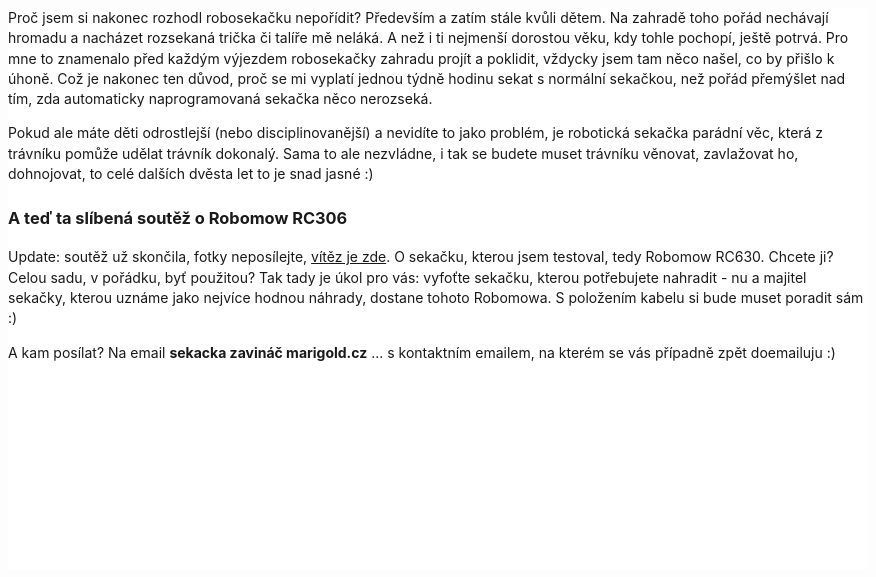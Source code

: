 <p>Proč jsem si nakonec rozhodl robosekačku nepořídit? Především a zatím stále kvůli dětem. Na zahradě toho pořád nechávají hromadu a nacházet rozsekaná trička či talíře mě neláká. A než i ti nejmenší dorostou věku, kdy tohle pochopí, ještě potrvá. Pro mne to znamenalo před každým výjezdem robosekačky zahradu projít a poklidit, vždycky jsem tam něco našel, co by přišlo k úhoně. Což je nakonec ten důvod, proč se mi vyplatí jednou týdně hodinu sekat s normální sekačkou, než pořád přemýšlet nad tím, zda automaticky naprogramovaná sekačka něco nerozseká.</p>

<p>Pokud ale máte děti odrostlejší (nebo disciplinovanější) a nevidíte to jako problém, je robotická sekačka parádní věc, která z trávníku pomůže udělat trávník dokonalý. Sama to ale nezvládne, i tak se budete muset trávníku věnovat, zavlažovat ho, dohnojovat, to celé dalších dvěsta let to je snad jasné :)</p>

<h3>A teď ta slíbená soutěž o Robomow RC306</h3>
<p>Update: soutěž už skončila, fotky neposílejte, <a href="http://www.marigold.cz/item/a-mame-tu-vyherce-sekacky-robomow">vítěz je zde</a>. O sekačku, kterou jsem testoval, tedy Robomow RC630. Chcete ji? Celou sadu, v pořádku, byť použitou? Tak tady je úkol pro vás: vyfoťte sekačku, kterou potřebujete nahradit - nu a majitel sekačky, kterou uznáme jako nejvíce hodnou náhrady, dostane tohoto Robomowa. S položením kabelu si bude muset poradit sám :)</p>

<p>A kam posílat? Na email <strong>sekacka zavináč marigold.cz</strong> ... s kontaktním emailem, na kterém se vás případně zpět doemailuju :)</p>

<p> </p>

<p> </p>

<p> </p>

<p> </p>

<p> </p>

<p> </p>